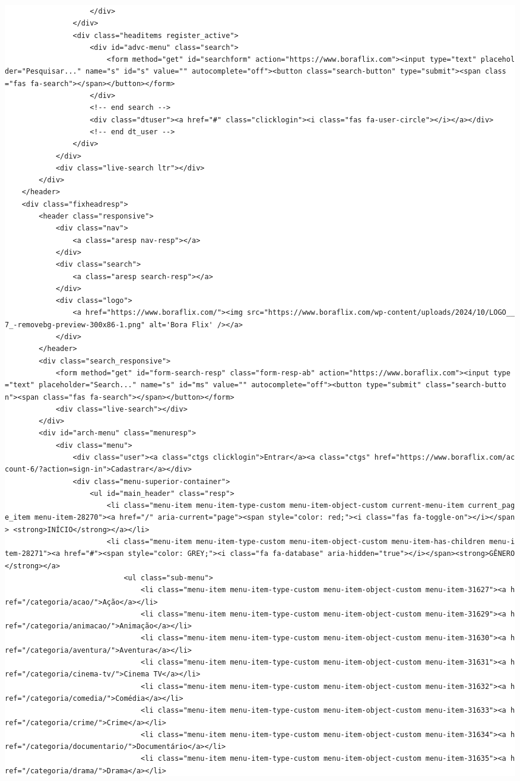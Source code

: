                         </div>
                    </div>
                    <div class="headitems register_active">
                        <div id="advc-menu" class="search">
                            <form method="get" id="searchform" action="https://www.boraflix.com"><input type="text" placeholder="Pesquisar..." name="s" id="s" value="" autocomplete="off"><button class="search-button" type="submit"><span class="fas fa-search"></span></button></form>
                        </div>
                        <!-- end search -->
                        <div class="dtuser"><a href="#" class="clicklogin"><i class="fas fa-user-circle"></i></a></div>
                        <!-- end dt_user -->
                    </div>
                </div>
                <div class="live-search ltr"></div>
            </div>
        </header>
        <div class="fixheadresp">
            <header class="responsive">
                <div class="nav">
                    <a class="aresp nav-resp"></a>
                </div>
                <div class="search">
                    <a class="aresp search-resp"></a>
                </div>
                <div class="logo">
                    <a href="https://www.boraflix.com/"><img src="https://www.boraflix.com/wp-content/uploads/2024/10/LOGO__7_-removebg-preview-300x86-1.png" alt='Bora Flix' /></a>
                </div>
            </header>
            <div class="search_responsive">
                <form method="get" id="form-search-resp" class="form-resp-ab" action="https://www.boraflix.com"><input type="text" placeholder="Search..." name="s" id="ms" value="" autocomplete="off"><button type="submit" class="search-button"><span class="fas fa-search"></span></button></form>
                <div class="live-search"></div>
            </div>
            <div id="arch-menu" class="menuresp">
                <div class="menu">
                    <div class="user"><a class="ctgs clicklogin">Entrar</a><a class="ctgs" href="https://www.boraflix.com/account-6/?action=sign-in">Cadastrar</a></div>
                    <div class="menu-superior-container">
                        <ul id="main_header" class="resp">
                            <li class="menu-item menu-item-type-custom menu-item-object-custom current-menu-item current_page_item menu-item-28270"><a href="/" aria-current="page"><span style="color: red;"><i class="fas fa-toggle-on"></i></span> <strong>INÍCIO</strong></a></li>
                            <li class="menu-item menu-item-type-custom menu-item-object-custom menu-item-has-children menu-item-28271"><a href="#"><span style="color: GREY;"><i class="fa fa-database" aria-hidden="true"></i></span><strong>GÊNERO</strong></a>
                                <ul class="sub-menu">
                                    <li class="menu-item menu-item-type-custom menu-item-object-custom menu-item-31627"><a href="/categoria/acao/">Ação</a></li>
                                    <li class="menu-item menu-item-type-custom menu-item-object-custom menu-item-31629"><a href="/categoria/animacao/">Animação</a></li>
                                    <li class="menu-item menu-item-type-custom menu-item-object-custom menu-item-31630"><a href="/categoria/aventura/">Aventura</a></li>
                                    <li class="menu-item menu-item-type-custom menu-item-object-custom menu-item-31631"><a href="/categoria/cinema-tv/">Cinema TV</a></li>
                                    <li class="menu-item menu-item-type-custom menu-item-object-custom menu-item-31632"><a href="/categoria/comedia/">Comédia</a></li>
                                    <li class="menu-item menu-item-type-custom menu-item-object-custom menu-item-31633"><a href="/categoria/crime/">Crime</a></li>
                                    <li class="menu-item menu-item-type-custom menu-item-object-custom menu-item-31634"><a href="/categoria/documentario/">Documentário</a></li>
                                    <li class="menu-item menu-item-type-custom menu-item-object-custom menu-item-31635"><a href="/categoria/drama/">Drama</a></li>